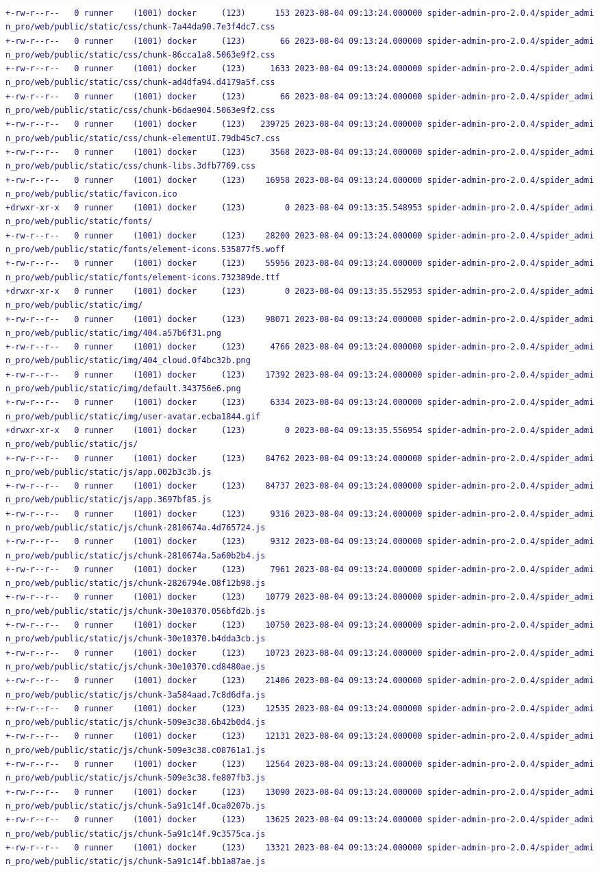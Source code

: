 ```diff
+-rw-r--r--   0 runner    (1001) docker     (123)      153 2023-08-04 09:13:24.000000 spider-admin-pro-2.0.4/spider_admin_pro/web/public/static/css/chunk-7a44da90.7e3f4dc7.css
+-rw-r--r--   0 runner    (1001) docker     (123)       66 2023-08-04 09:13:24.000000 spider-admin-pro-2.0.4/spider_admin_pro/web/public/static/css/chunk-86cca1a8.5063e9f2.css
+-rw-r--r--   0 runner    (1001) docker     (123)     1633 2023-08-04 09:13:24.000000 spider-admin-pro-2.0.4/spider_admin_pro/web/public/static/css/chunk-ad4dfa94.d4179a5f.css
+-rw-r--r--   0 runner    (1001) docker     (123)       66 2023-08-04 09:13:24.000000 spider-admin-pro-2.0.4/spider_admin_pro/web/public/static/css/chunk-b6dae904.5063e9f2.css
+-rw-r--r--   0 runner    (1001) docker     (123)   239725 2023-08-04 09:13:24.000000 spider-admin-pro-2.0.4/spider_admin_pro/web/public/static/css/chunk-elementUI.79db45c7.css
+-rw-r--r--   0 runner    (1001) docker     (123)     3568 2023-08-04 09:13:24.000000 spider-admin-pro-2.0.4/spider_admin_pro/web/public/static/css/chunk-libs.3dfb7769.css
+-rw-r--r--   0 runner    (1001) docker     (123)    16958 2023-08-04 09:13:24.000000 spider-admin-pro-2.0.4/spider_admin_pro/web/public/static/favicon.ico
+drwxr-xr-x   0 runner    (1001) docker     (123)        0 2023-08-04 09:13:35.548953 spider-admin-pro-2.0.4/spider_admin_pro/web/public/static/fonts/
+-rw-r--r--   0 runner    (1001) docker     (123)    28200 2023-08-04 09:13:24.000000 spider-admin-pro-2.0.4/spider_admin_pro/web/public/static/fonts/element-icons.535877f5.woff
+-rw-r--r--   0 runner    (1001) docker     (123)    55956 2023-08-04 09:13:24.000000 spider-admin-pro-2.0.4/spider_admin_pro/web/public/static/fonts/element-icons.732389de.ttf
+drwxr-xr-x   0 runner    (1001) docker     (123)        0 2023-08-04 09:13:35.552953 spider-admin-pro-2.0.4/spider_admin_pro/web/public/static/img/
+-rw-r--r--   0 runner    (1001) docker     (123)    98071 2023-08-04 09:13:24.000000 spider-admin-pro-2.0.4/spider_admin_pro/web/public/static/img/404.a57b6f31.png
+-rw-r--r--   0 runner    (1001) docker     (123)     4766 2023-08-04 09:13:24.000000 spider-admin-pro-2.0.4/spider_admin_pro/web/public/static/img/404_cloud.0f4bc32b.png
+-rw-r--r--   0 runner    (1001) docker     (123)    17392 2023-08-04 09:13:24.000000 spider-admin-pro-2.0.4/spider_admin_pro/web/public/static/img/default.343756e6.png
+-rw-r--r--   0 runner    (1001) docker     (123)     6334 2023-08-04 09:13:24.000000 spider-admin-pro-2.0.4/spider_admin_pro/web/public/static/img/user-avatar.ecba1844.gif
+drwxr-xr-x   0 runner    (1001) docker     (123)        0 2023-08-04 09:13:35.556954 spider-admin-pro-2.0.4/spider_admin_pro/web/public/static/js/
+-rw-r--r--   0 runner    (1001) docker     (123)    84762 2023-08-04 09:13:24.000000 spider-admin-pro-2.0.4/spider_admin_pro/web/public/static/js/app.002b3c3b.js
+-rw-r--r--   0 runner    (1001) docker     (123)    84737 2023-08-04 09:13:24.000000 spider-admin-pro-2.0.4/spider_admin_pro/web/public/static/js/app.3697bf85.js
+-rw-r--r--   0 runner    (1001) docker     (123)     9316 2023-08-04 09:13:24.000000 spider-admin-pro-2.0.4/spider_admin_pro/web/public/static/js/chunk-2810674a.4d765724.js
+-rw-r--r--   0 runner    (1001) docker     (123)     9312 2023-08-04 09:13:24.000000 spider-admin-pro-2.0.4/spider_admin_pro/web/public/static/js/chunk-2810674a.5a60b2b4.js
+-rw-r--r--   0 runner    (1001) docker     (123)     7961 2023-08-04 09:13:24.000000 spider-admin-pro-2.0.4/spider_admin_pro/web/public/static/js/chunk-2826794e.08f12b98.js
+-rw-r--r--   0 runner    (1001) docker     (123)    10779 2023-08-04 09:13:24.000000 spider-admin-pro-2.0.4/spider_admin_pro/web/public/static/js/chunk-30e10370.056bfd2b.js
+-rw-r--r--   0 runner    (1001) docker     (123)    10750 2023-08-04 09:13:24.000000 spider-admin-pro-2.0.4/spider_admin_pro/web/public/static/js/chunk-30e10370.b4dda3cb.js
+-rw-r--r--   0 runner    (1001) docker     (123)    10723 2023-08-04 09:13:24.000000 spider-admin-pro-2.0.4/spider_admin_pro/web/public/static/js/chunk-30e10370.cd8480ae.js
+-rw-r--r--   0 runner    (1001) docker     (123)    21406 2023-08-04 09:13:24.000000 spider-admin-pro-2.0.4/spider_admin_pro/web/public/static/js/chunk-3a584aad.7c8d6dfa.js
+-rw-r--r--   0 runner    (1001) docker     (123)    12535 2023-08-04 09:13:24.000000 spider-admin-pro-2.0.4/spider_admin_pro/web/public/static/js/chunk-509e3c38.6b42b0d4.js
+-rw-r--r--   0 runner    (1001) docker     (123)    12131 2023-08-04 09:13:24.000000 spider-admin-pro-2.0.4/spider_admin_pro/web/public/static/js/chunk-509e3c38.c08761a1.js
+-rw-r--r--   0 runner    (1001) docker     (123)    12564 2023-08-04 09:13:24.000000 spider-admin-pro-2.0.4/spider_admin_pro/web/public/static/js/chunk-509e3c38.fe807fb3.js
+-rw-r--r--   0 runner    (1001) docker     (123)    13090 2023-08-04 09:13:24.000000 spider-admin-pro-2.0.4/spider_admin_pro/web/public/static/js/chunk-5a91c14f.0ca0207b.js
+-rw-r--r--   0 runner    (1001) docker     (123)    13625 2023-08-04 09:13:24.000000 spider-admin-pro-2.0.4/spider_admin_pro/web/public/static/js/chunk-5a91c14f.9c3575ca.js
+-rw-r--r--   0 runner    (1001) docker     (123)    13321 2023-08-04 09:13:24.000000 spider-admin-pro-2.0.4/spider_admin_pro/web/public/static/js/chunk-5a91c14f.bb1a87ae.js
```